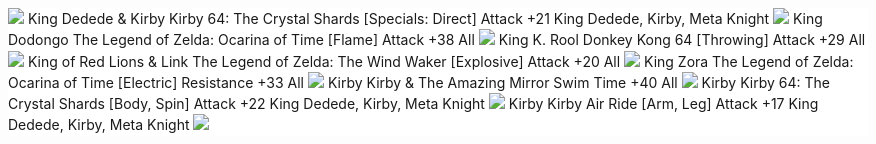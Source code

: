 <tr>
    <th><img src="King Dedede & Kirby.png" /></th>
    <th>King Dedede & Kirby</th>
    <th>Kirby 64: The Crystal Shards</th>
    <th>[Specials: Direct] Attack +21</th>
    <th>King Dedede, Kirby, Meta Knight</th>
  </tr>
<tr>
    <th><img src="King Dodongo.png" /></th>
    <th>King Dodongo</th>
    <th>The Legend of Zelda: Ocarina of Time</th>
    <th>[Flame] Attack +38</th>
    <th>All</th>
  </tr>
<tr>
    <th><img src="King K. Rool.png" /></th>
    <th>King K. Rool</th>
    <th>Donkey Kong 64</th>
    <th>[Throwing] Attack +29</th>
    <th>All</th>
  </tr>
<tr>
    <th><img src="King of Red Lions & Link.png" /></th>
    <th>King of Red Lions & Link</th>
    <th>The Legend of Zelda: The Wind Waker</th>
    <th>[Explosive] Attack +20</th>
    <th>All</th>
  </tr>
<tr>
    <th><img src="King Zora_.png" /></th>
    <th>King Zora</th>
    <th>The Legend of Zelda: Ocarina of Time</th>
    <th>[Electric] Resistance +33</th>
    <th>All</th>
  </tr>
<tr>
    <th><img src="Kirby 1_.png" /></th>
    <th>Kirby</th>
    <th>Kirby & The Amazing Mirror</th>
    <th>Swim Time +40</th>
    <th>All</th>
  </tr>
<tr>
    <th><img src="Kirby 2_.png" /></th>
    <th>Kirby</th>
    <th>Kirby 64: The Crystal Shards</th>
    <th>[Body, Spin] Attack +22</th>
    <th>King Dedede, Kirby, Meta Knight</th>
  </tr>
<tr>
    <th><img src="Kirby 3_.png" /></th>
    <th>Kirby</th>
    <th>Kirby Air Ride</th>
    <th>[Arm, Leg] Attack +17</th>
    <th>King Dedede, Kirby, Meta Knight</th>
  </tr>
<tr>
    <th><img src="Kirsh_.png" /></th>